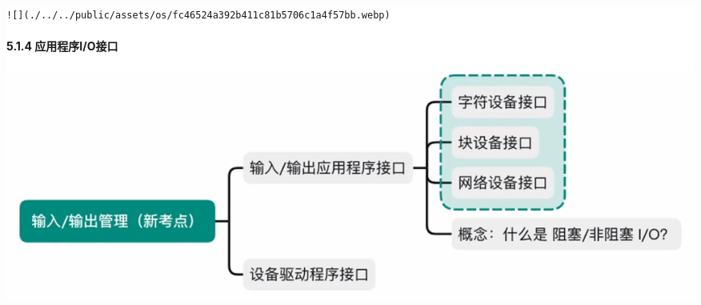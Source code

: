     ![](./../../public/assets/os/fc46524a392b411c81b5706c1a4f57bb.webp)

#### 5.1.4 应用程序I/O接口

![](./../../public/assets/os/6951769722d443cb86f8d6ef641db957.webp)
